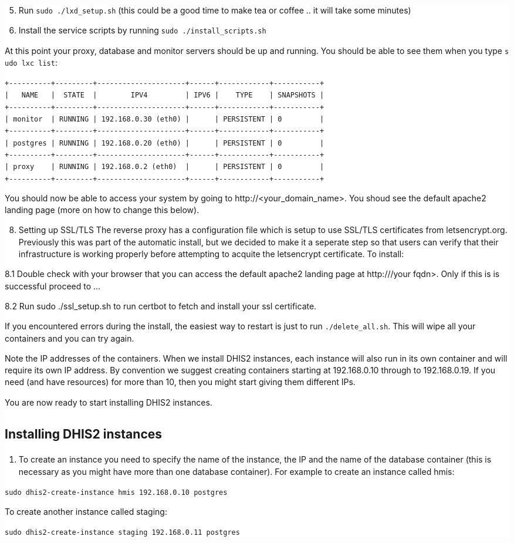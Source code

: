 5.  Run `sudo ./lxd_setup.sh`
(this could be a good time to make tea or coffee .. it will take some minutes)

6.  Install the service scripts by running `sudo ./install_scripts.sh`

At this point your proxy, database and monitor servers should be up and running.  You should be able to see them when you type `sudo lxc list`:
```
+----------+---------+---------------------+------+------------+-----------+
|   NAME   |  STATE  |        IPV4         | IPV6 |    TYPE    | SNAPSHOTS |
+----------+---------+---------------------+------+------------+-----------+
| monitor  | RUNNING | 192.168.0.30 (eth0) |      | PERSISTENT | 0         |
+----------+---------+---------------------+------+------------+-----------+
| postgres | RUNNING | 192.168.0.20 (eth0) |      | PERSISTENT | 0         |
+----------+---------+---------------------+------+------------+-----------+
| proxy    | RUNNING | 192.168.0.2 (eth0)  |      | PERSISTENT | 0         |
+----------+---------+---------------------+------+------------+-----------+
```

You should now be able to access your system by going to http://<your_domain_name>.  You shoud
see the default apache2 landing page (more on how to change this below).

8.  Setting up SSL/TLS
The reverse proxy has a configuration file which is setup
to use SSL/TLS certificates from letsencrypt.org.  Previously
this was part of the automatic install, but we decided to 
make it a seperate step so that users can verify that their
infrastructure is working properly before attempting to 
acquite the letsencrypt certificate.  To install:

8.1 Double check with your browser that you can access the default apache2 landing page at http:///your fqdn>.  Only if this is is successful proceed to ...

8.2  Run sudo ./ssl_setup.sh to run certbot to fetch and install your ssl certificate.

If you encountered errors during the install, the easiest way to restart is just to run
`./delete_all.sh`.  This will wipe all your containers and you can try again.

Note the IP addresses of the containers.  When we install DHIS2 instances, each instance will also run in its own container and will require its own IP address.  By convention we suggest creating containers starting at 192.168.0.10 through to 192.168.0.19.  If you need (and have resources) for more than 10, then you might start giving them different IPs.

You are now ready to start installing DHIS2 instances.

## Installing DHIS2 instances

1.  To create an instance you need to specify the name of the instance, the IP and the name of the database container (this is necessary as you might have more than one database container). For example to create an instance called hmis: 

`sudo dhis2-create-instance hmis 192.168.0.10 postgres`

To create another instance called staging:

`sudo dhis2-create-instance staging 192.168.0.11 postgres`
